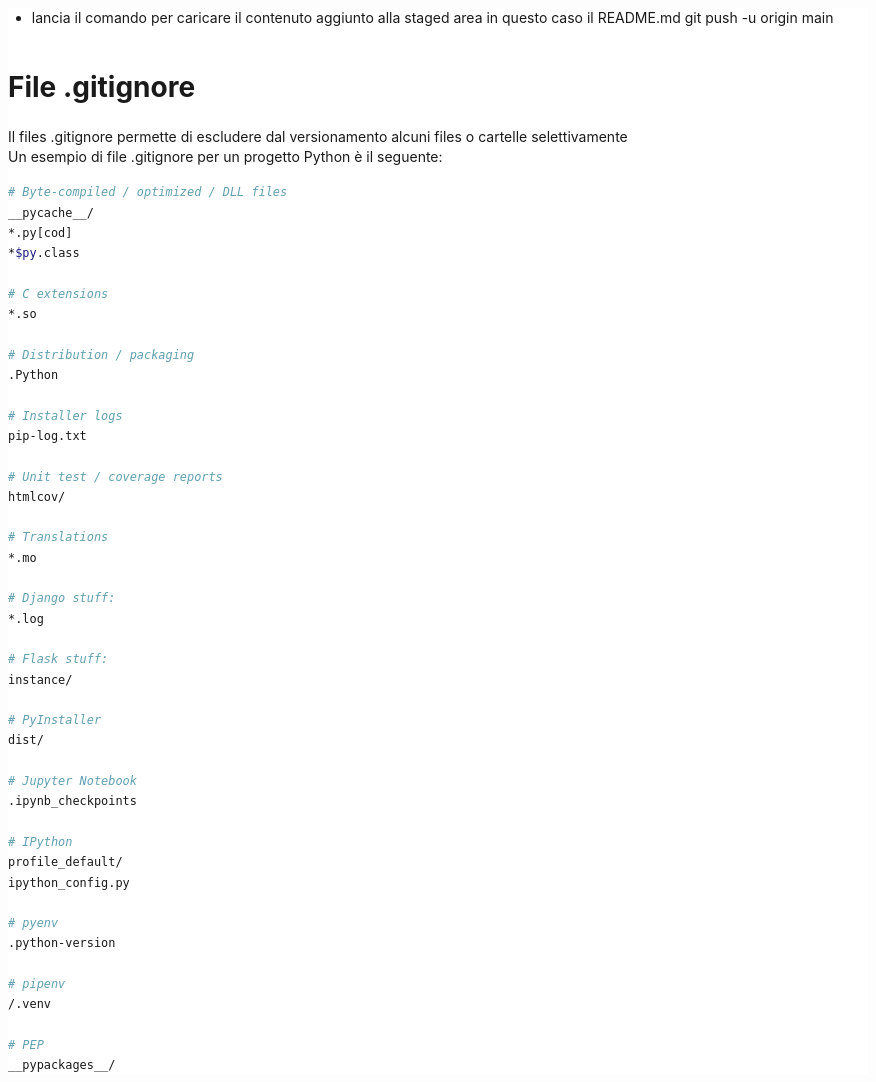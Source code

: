 * lancia il comando per caricare il contenuto aggiunto alla staged area in questo caso il README.md git push \-u origin main

# **File .gitignore**

Il files .gitignore permette di escludere dal versionamento alcuni files o cartelle selettivamente  
Un esempio di file .gitignore per un progetto Python è il seguente:

```bash
# Byte-compiled / optimized / DLL files
__pycache__/
*.py[cod]
*$py.class

# C extensions
*.so

# Distribution / packaging
.Python

# Installer logs
pip-log.txt

# Unit test / coverage reports
htmlcov/

# Translations
*.mo

# Django stuff:
*.log

# Flask stuff:
instance/

# PyInstaller
dist/

# Jupyter Notebook
.ipynb_checkpoints

# IPython
profile_default/
ipython_config.py

# pyenv
.python-version

# pipenv
/.venv

# PEP
__pypackages__/
```

